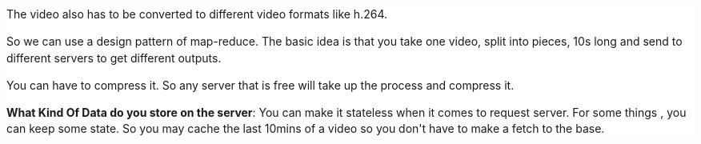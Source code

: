 The video also has to be converted to different video formats like h.264.

So we can use a design pattern of map-reduce. The basic idea is that you take one video, split into pieces, 10s long and send to different servers to get different outputs.

You can have to compress it. So any server that is free will take up the process and compress it.

**What Kind Of Data do you store on the server**: You can make it stateless when it comes to request server. For some things , you can keep some state. So you may cache the last 10mins of a video so you don't have to make a fetch to the base.
